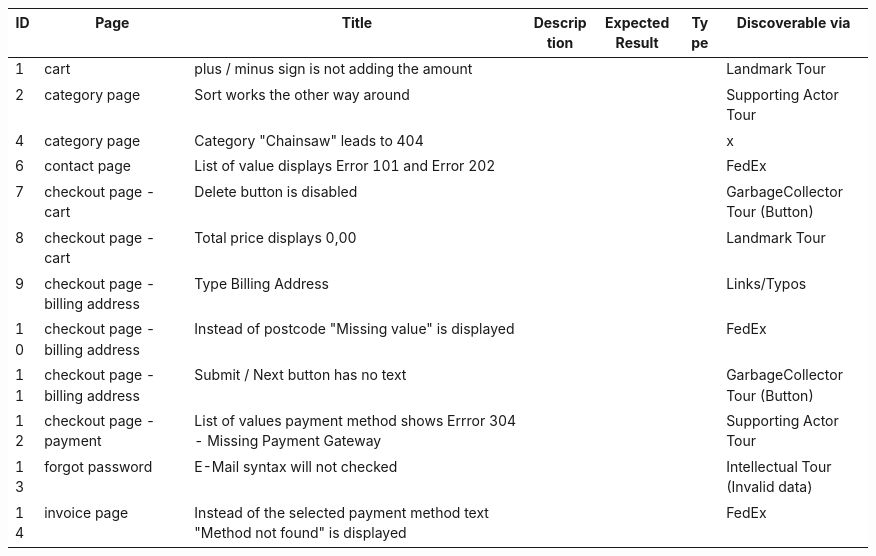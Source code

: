 | ID | Page                                    | Title                                                                                                                                                                       | Description                             | Expected Result                                         | Type                                          | Discoverable via                 |
|----|-----------------------------------------|-----------------------------------------------------------------------------------------------------------------------------------------------------------------------------|-----------------------------------------|---------------------------------------------------------|-----------------------------------------------|----------------------------------|
| 1  | cart                                    | plus / minus sign is not adding the amount                                                                                                                                  |                                         |                                                         |                                               | Landmark Tour                    |
| 2  | category page                           | Sort works the other way around                                                                                                                                             |                                         |                                                         |                                               | Supporting Actor Tour            |
| 4  | category page                           | Category "Chainsaw" leads to 404                                                                                                                                            |                                         |                                                         |                                               | x                                |
| 6  | contact page                            | List of value displays Error 101 and Error 202                                                                                                                              |                                         |                                                         |                                               | FedEx                            |
| 7  | checkout page - cart                    | Delete button is disabled                                                                                                                                                   |                                         |                                                         |                                               | GarbageCollector Tour (Button)   |
| 8  | checkout page - cart                    | Total price displays 0,00                                                                                                                                                   |                                         |                                                         |                                               | Landmark Tour                    |
| 9  | checkout page - billing address         | Type Billing Address                                                                                                                                                        |                                         |                                                         |                                               | Links/Typos                      |
| 10 | checkout page - billing address         | Instead of postcode "Missing value" is displayed                                                                                                                            |                                         |                                                         |                                               | FedEx                            |
| 11 | checkout page - billing address         | Submit / Next button has no text                                                                                                                                            |                                         |                                                         |                                               | GarbageCollector Tour (Button)   |
| 12 | checkout page - payment                 | List of values payment method shows Errror 304 - Missing Payment Gateway                                                                                                    |                                         |                                                         |                                               | Supporting Actor Tour            |
| 13 | forgot password                         | E-Mail syntax will not checked                                                                                                                                              |                                         |                                                         |                                               | Intellectual Tour (Invalid data) |
| 14 | invoice page                            | Instead of the selected payment method text "Method not found" is displayed                                                                                                 |                                         |                                                         |                                               | FedEx                            |